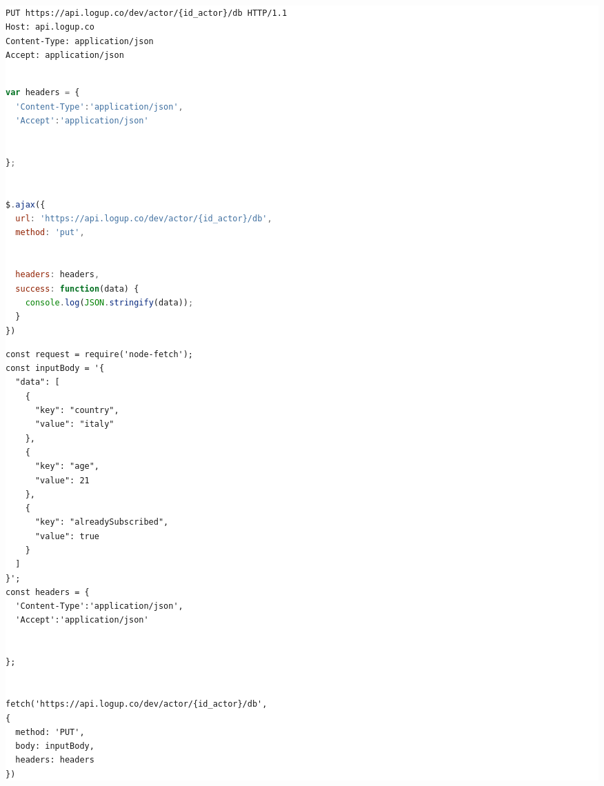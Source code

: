 
```http
PUT https://api.logup.co/dev/actor/{id_actor}/db HTTP/1.1
Host: api.logup.co
Content-Type: application/json
Accept: application/json


```


```javascript
var headers = {
  'Content-Type':'application/json',
  'Accept':'application/json'


};


$.ajax({
  url: 'https://api.logup.co/dev/actor/{id_actor}/db',
  method: 'put',


  headers: headers,
  success: function(data) {
    console.log(JSON.stringify(data));
  }
})


```


```javascript--nodejs
const request = require('node-fetch');
const inputBody = '{
  "data": [
    {
      "key": "country",
      "value": "italy"
    },
    {
      "key": "age",
      "value": 21
    },
    {
      "key": "alreadySubscribed",
      "value": true
    }
  ]
}';
const headers = {
  'Content-Type':'application/json',
  'Accept':'application/json'


};


fetch('https://api.logup.co/dev/actor/{id_actor}/db',
{
  method: 'PUT',
  body: inputBody,
  headers: headers
})
```